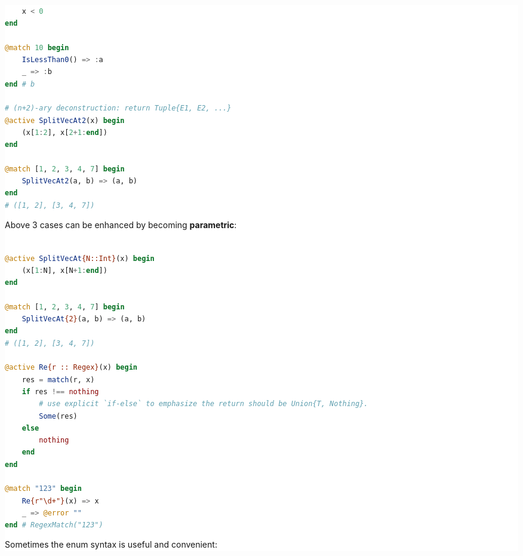 ```julia
    x < 0
end

@match 10 begin
    IsLessThan0() => :a
    _ => :b
end # b

# (n+2)-ary deconstruction: return Tuple{E1, E2, ...}
@active SplitVecAt2(x) begin
    (x[1:2], x[2+1:end])
end

@match [1, 2, 3, 4, 7] begin
    SplitVecAt2(a, b) => (a, b)
end
# ([1, 2], [3, 4, 7])

```


Above 3 cases can be enhanced by becoming **parametric**:


```julia

@active SplitVecAt{N::Int}(x) begin
    (x[1:N], x[N+1:end])
end

@match [1, 2, 3, 4, 7] begin
    SplitVecAt{2}(a, b) => (a, b)
end
# ([1, 2], [3, 4, 7])

@active Re{r :: Regex}(x) begin
    res = match(r, x)
    if res !== nothing
        # use explicit `if-else` to emphasize the return should be Union{T, Nothing}.
        Some(res)
    else
        nothing
    end
end

@match "123" begin
    Re{r"\d+"}(x) => x
    _ => @error ""
end # RegexMatch("123")

```


Sometimes the enum syntax is useful and convenient:
